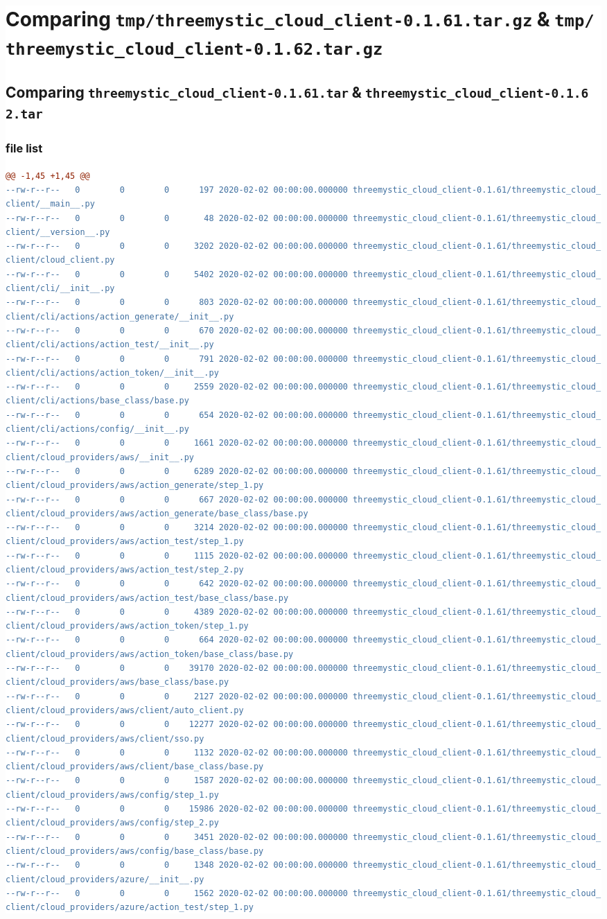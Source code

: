 # Comparing `tmp/threemystic_cloud_client-0.1.61.tar.gz` & `tmp/threemystic_cloud_client-0.1.62.tar.gz`

## Comparing `threemystic_cloud_client-0.1.61.tar` & `threemystic_cloud_client-0.1.62.tar`

### file list

```diff
@@ -1,45 +1,45 @@
--rw-r--r--   0        0        0      197 2020-02-02 00:00:00.000000 threemystic_cloud_client-0.1.61/threemystic_cloud_client/__main__.py
--rw-r--r--   0        0        0       48 2020-02-02 00:00:00.000000 threemystic_cloud_client-0.1.61/threemystic_cloud_client/__version__.py
--rw-r--r--   0        0        0     3202 2020-02-02 00:00:00.000000 threemystic_cloud_client-0.1.61/threemystic_cloud_client/cloud_client.py
--rw-r--r--   0        0        0     5402 2020-02-02 00:00:00.000000 threemystic_cloud_client-0.1.61/threemystic_cloud_client/cli/__init__.py
--rw-r--r--   0        0        0      803 2020-02-02 00:00:00.000000 threemystic_cloud_client-0.1.61/threemystic_cloud_client/cli/actions/action_generate/__init__.py
--rw-r--r--   0        0        0      670 2020-02-02 00:00:00.000000 threemystic_cloud_client-0.1.61/threemystic_cloud_client/cli/actions/action_test/__init__.py
--rw-r--r--   0        0        0      791 2020-02-02 00:00:00.000000 threemystic_cloud_client-0.1.61/threemystic_cloud_client/cli/actions/action_token/__init__.py
--rw-r--r--   0        0        0     2559 2020-02-02 00:00:00.000000 threemystic_cloud_client-0.1.61/threemystic_cloud_client/cli/actions/base_class/base.py
--rw-r--r--   0        0        0      654 2020-02-02 00:00:00.000000 threemystic_cloud_client-0.1.61/threemystic_cloud_client/cli/actions/config/__init__.py
--rw-r--r--   0        0        0     1661 2020-02-02 00:00:00.000000 threemystic_cloud_client-0.1.61/threemystic_cloud_client/cloud_providers/aws/__init__.py
--rw-r--r--   0        0        0     6289 2020-02-02 00:00:00.000000 threemystic_cloud_client-0.1.61/threemystic_cloud_client/cloud_providers/aws/action_generate/step_1.py
--rw-r--r--   0        0        0      667 2020-02-02 00:00:00.000000 threemystic_cloud_client-0.1.61/threemystic_cloud_client/cloud_providers/aws/action_generate/base_class/base.py
--rw-r--r--   0        0        0     3214 2020-02-02 00:00:00.000000 threemystic_cloud_client-0.1.61/threemystic_cloud_client/cloud_providers/aws/action_test/step_1.py
--rw-r--r--   0        0        0     1115 2020-02-02 00:00:00.000000 threemystic_cloud_client-0.1.61/threemystic_cloud_client/cloud_providers/aws/action_test/step_2.py
--rw-r--r--   0        0        0      642 2020-02-02 00:00:00.000000 threemystic_cloud_client-0.1.61/threemystic_cloud_client/cloud_providers/aws/action_test/base_class/base.py
--rw-r--r--   0        0        0     4389 2020-02-02 00:00:00.000000 threemystic_cloud_client-0.1.61/threemystic_cloud_client/cloud_providers/aws/action_token/step_1.py
--rw-r--r--   0        0        0      664 2020-02-02 00:00:00.000000 threemystic_cloud_client-0.1.61/threemystic_cloud_client/cloud_providers/aws/action_token/base_class/base.py
--rw-r--r--   0        0        0    39170 2020-02-02 00:00:00.000000 threemystic_cloud_client-0.1.61/threemystic_cloud_client/cloud_providers/aws/base_class/base.py
--rw-r--r--   0        0        0     2127 2020-02-02 00:00:00.000000 threemystic_cloud_client-0.1.61/threemystic_cloud_client/cloud_providers/aws/client/auto_client.py
--rw-r--r--   0        0        0    12277 2020-02-02 00:00:00.000000 threemystic_cloud_client-0.1.61/threemystic_cloud_client/cloud_providers/aws/client/sso.py
--rw-r--r--   0        0        0     1132 2020-02-02 00:00:00.000000 threemystic_cloud_client-0.1.61/threemystic_cloud_client/cloud_providers/aws/client/base_class/base.py
--rw-r--r--   0        0        0     1587 2020-02-02 00:00:00.000000 threemystic_cloud_client-0.1.61/threemystic_cloud_client/cloud_providers/aws/config/step_1.py
--rw-r--r--   0        0        0    15986 2020-02-02 00:00:00.000000 threemystic_cloud_client-0.1.61/threemystic_cloud_client/cloud_providers/aws/config/step_2.py
--rw-r--r--   0        0        0     3451 2020-02-02 00:00:00.000000 threemystic_cloud_client-0.1.61/threemystic_cloud_client/cloud_providers/aws/config/base_class/base.py
--rw-r--r--   0        0        0     1348 2020-02-02 00:00:00.000000 threemystic_cloud_client-0.1.61/threemystic_cloud_client/cloud_providers/azure/__init__.py
--rw-r--r--   0        0        0     1562 2020-02-02 00:00:00.000000 threemystic_cloud_client-0.1.61/threemystic_cloud_client/cloud_providers/azure/action_test/step_1.py
```